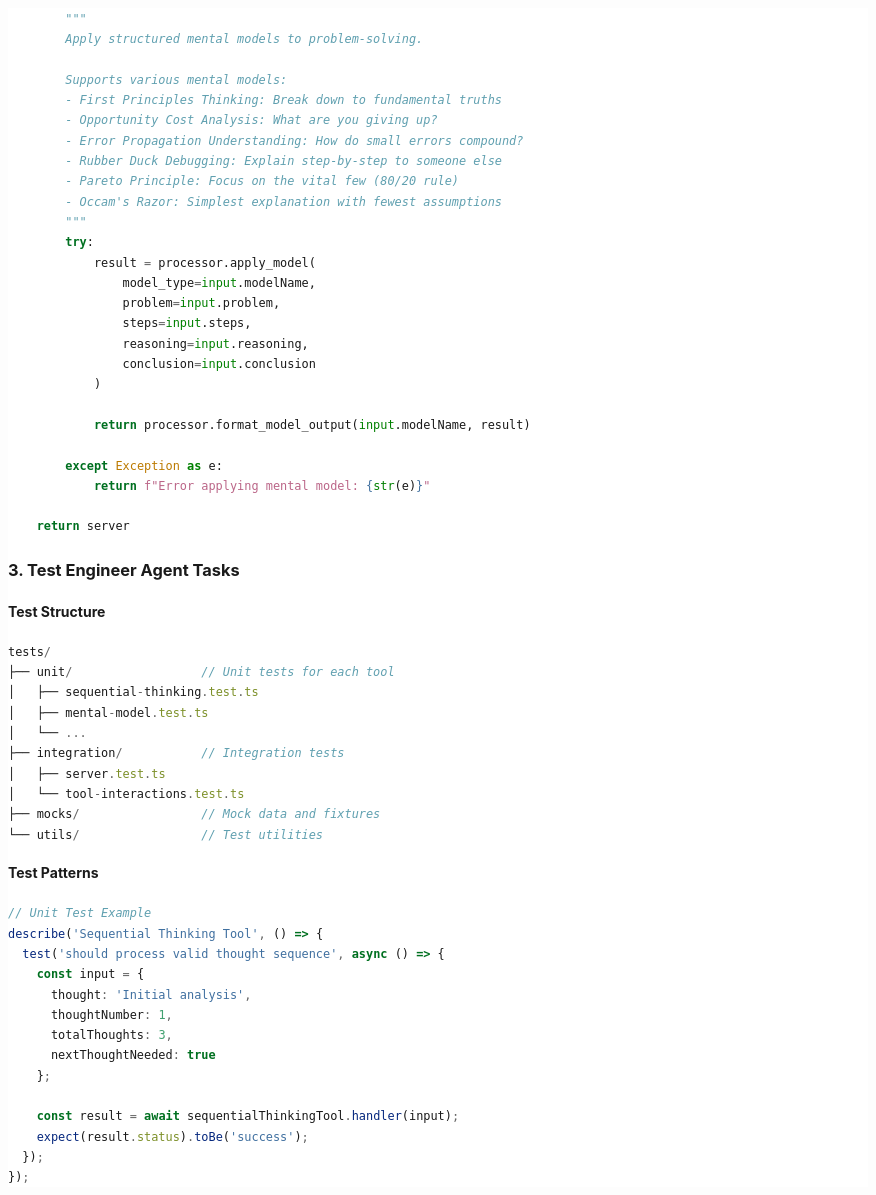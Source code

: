 ```python
        """
        Apply structured mental models to problem-solving.
        
        Supports various mental models:
        - First Principles Thinking: Break down to fundamental truths
        - Opportunity Cost Analysis: What are you giving up?
        - Error Propagation Understanding: How do small errors compound?
        - Rubber Duck Debugging: Explain step-by-step to someone else
        - Pareto Principle: Focus on the vital few (80/20 rule)
        - Occam's Razor: Simplest explanation with fewest assumptions
        """
        try:
            result = processor.apply_model(
                model_type=input.modelName,
                problem=input.problem,
                steps=input.steps,
                reasoning=input.reasoning,
                conclusion=input.conclusion
            )
            
            return processor.format_model_output(input.modelName, result)
            
        except Exception as e:
            return f"Error applying mental model: {str(e)}"
    
    return server
```

### 3. Test Engineer Agent Tasks

#### Test Structure
```typescript
tests/
├── unit/                  // Unit tests for each tool
│   ├── sequential-thinking.test.ts
│   ├── mental-model.test.ts
│   └── ...
├── integration/           // Integration tests
│   ├── server.test.ts
│   └── tool-interactions.test.ts
├── mocks/                 // Mock data and fixtures
└── utils/                 // Test utilities
```

#### Test Patterns
```typescript
// Unit Test Example
describe('Sequential Thinking Tool', () => {
  test('should process valid thought sequence', async () => {
    const input = {
      thought: 'Initial analysis',
      thoughtNumber: 1,
      totalThoughts: 3,
      nextThoughtNeeded: true
    };
    
    const result = await sequentialThinkingTool.handler(input);
    expect(result.status).toBe('success');
  });
});
```
